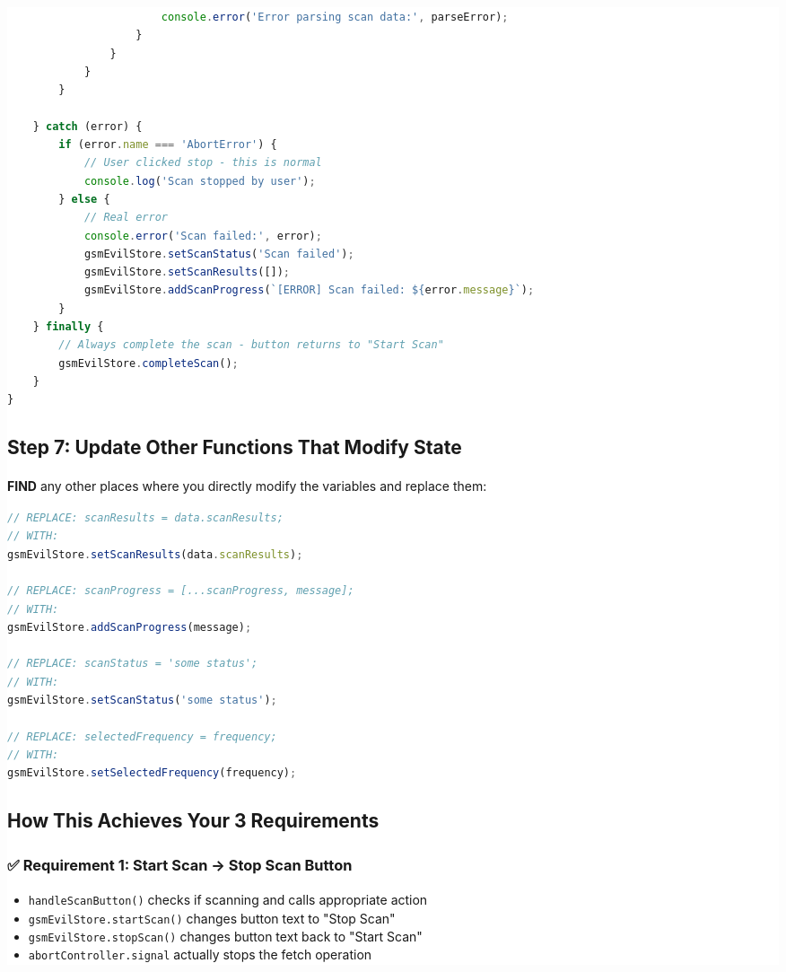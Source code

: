 ```typescript
                        console.error('Error parsing scan data:', parseError);
                    }
                }
            }
        }

    } catch (error) {
        if (error.name === 'AbortError') {
            // User clicked stop - this is normal
            console.log('Scan stopped by user');
        } else {
            // Real error
            console.error('Scan failed:', error);
            gsmEvilStore.setScanStatus('Scan failed');
            gsmEvilStore.setScanResults([]);
            gsmEvilStore.addScanProgress(`[ERROR] Scan failed: ${error.message}`);
        }
    } finally {
        // Always complete the scan - button returns to "Start Scan"
        gsmEvilStore.completeScan();
    }
}
```

## Step 7: Update Other Functions That Modify State

**FIND** any other places where you directly modify the variables and replace them:

```typescript
// REPLACE: scanResults = data.scanResults;
// WITH:
gsmEvilStore.setScanResults(data.scanResults);

// REPLACE: scanProgress = [...scanProgress, message];
// WITH:
gsmEvilStore.addScanProgress(message);

// REPLACE: scanStatus = 'some status';
// WITH:
gsmEvilStore.setScanStatus('some status');

// REPLACE: selectedFrequency = frequency;
// WITH:
gsmEvilStore.setSelectedFrequency(frequency);
```

## How This Achieves Your 3 Requirements

### ✅ **Requirement 1: Start Scan → Stop Scan Button**
- `handleScanButton()` checks if scanning and calls appropriate action
- `gsmEvilStore.startScan()` changes button text to "Stop Scan"
- `gsmEvilStore.stopScan()` changes button text back to "Start Scan"
- `abortController.signal` actually stops the fetch operation
